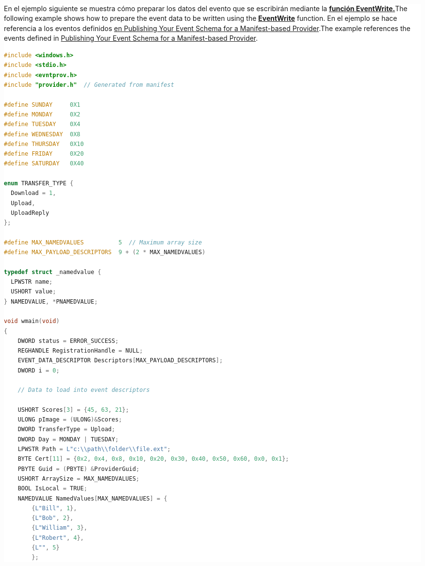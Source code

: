 <span data-ttu-id="8ea4c-121">En el ejemplo siguiente se muestra cómo preparar los datos del evento que se escribirán mediante la [**función EventWrite.**](/windows/desktop/api/Evntprov/nf-evntprov-eventwrite)</span><span class="sxs-lookup"><span data-stu-id="8ea4c-121">The following example shows how to prepare the event data to be written using the [**EventWrite**](/windows/desktop/api/Evntprov/nf-evntprov-eventwrite) function.</span></span> <span data-ttu-id="8ea4c-122">En el ejemplo se hace referencia a los eventos definidos [en Publishing Your Event Schema for a Manifest-based Provider](publishing-your-event-schema-for-a-manifest-base-provider.md).</span><span class="sxs-lookup"><span data-stu-id="8ea4c-122">The example references the events defined in [Publishing Your Event Schema for a Manifest-based Provider](publishing-your-event-schema-for-a-manifest-base-provider.md).</span></span>


```C++
#include <windows.h>
#include <stdio.h>
#include <evntprov.h>
#include "provider.h"  // Generated from manifest

#define SUNDAY     0X1
#define MONDAY     0X2
#define TUESDAY    0X4
#define WEDNESDAY  0X8
#define THURSDAY   0X10
#define FRIDAY     0X20
#define SATURDAY   0X40

enum TRANSFER_TYPE {
  Download = 1,
  Upload,
  UploadReply
};

#define MAX_NAMEDVALUES          5  // Maximum array size
#define MAX_PAYLOAD_DESCRIPTORS  9 + (2 * MAX_NAMEDVALUES)

typedef struct _namedvalue {
  LPWSTR name;
  USHORT value;
} NAMEDVALUE, *PNAMEDVALUE;

void wmain(void)
{
    DWORD status = ERROR_SUCCESS;
    REGHANDLE RegistrationHandle = NULL; 
    EVENT_DATA_DESCRIPTOR Descriptors[MAX_PAYLOAD_DESCRIPTORS]; 
    DWORD i = 0;

    // Data to load into event descriptors

    USHORT Scores[3] = {45, 63, 21};
    ULONG pImage = (ULONG)&Scores;
    DWORD TransferType = Upload;
    DWORD Day = MONDAY | TUESDAY;
    LPWSTR Path = L"c:\\path\\folder\\file.ext";
    BYTE Cert[11] = {0x2, 0x4, 0x8, 0x10, 0x20, 0x30, 0x40, 0x50, 0x60, 0x0, 0x1};
    PBYTE Guid = (PBYTE) &ProviderGuid;
    USHORT ArraySize = MAX_NAMEDVALUES;
    BOOL IsLocal = TRUE;
    NAMEDVALUE NamedValues[MAX_NAMEDVALUES] = { 
        {L"Bill", 1},
        {L"Bob", 2},
        {L"William", 3},
        {L"Robert", 4},
        {L"", 5}
        };
```